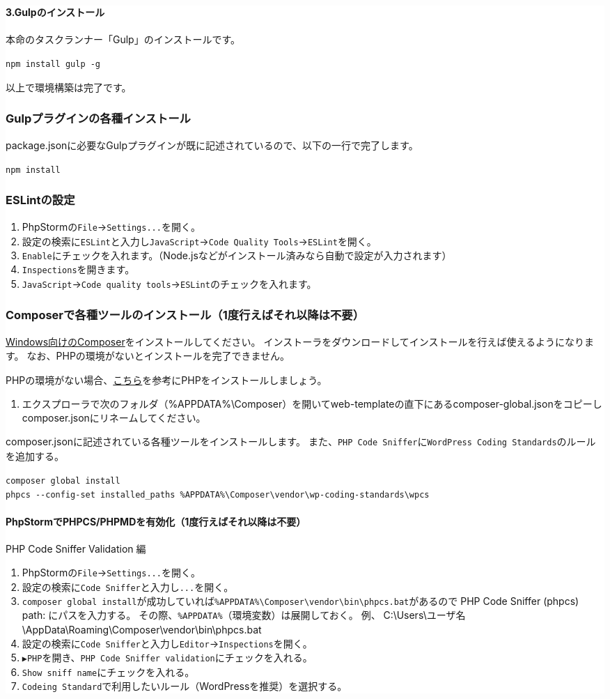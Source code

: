 #### 3.Gulpのインストール

本命のタスクランナー「Gulp」のインストールです。

```
npm install gulp -g
```

以上で環境構築は完了です。

### Gulpプラグインの各種インストール

package.jsonに必要なGulpプラグインが既に記述されているので、以下の一行で完了します。

```
npm install
```

### ESLintの設定
1. PhpStormの`File`->`Settings...`を開く。
1. 設定の検索に`ESLint`と入力し`JavaScript`->`Code Quality Tools`->`ESLint`を開く。
1. `Enable`にチェックを入れます。（Node.jsなどがインストール済みなら自動で設定が入力されます）
1. `Inspections`を開きます。
1. `JavaScript`->`Code quality tools`->`ESLint`のチェックを入れます。

### Composerで各種ツールのインストール（1度行えばそれ以降は不要）

[Windows向けのComposer](https://getcomposer.org/download/)をインストールしてください。
インストーラをダウンロードしてインストールを行えば使えるようになります。
なお、PHPの環境がないとインストールを完了できません。

PHPの環境がない場合、[こちら](http://php.net/manual/ja/install.windows.manual.php)を参考にPHPをインストールしましょう。

1. エクスプローラで次のフォルダ（%APPDATA%\Composer）を開いてweb-templateの直下にあるcomposer-global.jsonをコピーしcomposer.jsonにリネームしてください。

composer.jsonに記述されている各種ツールをインストールします。
また、`PHP Code Sniffer`に`WordPress Coding Standards`のルールを追加する。

```
composer global install
phpcs --config-set installed_paths %APPDATA%\Composer\vendor\wp-coding-standards\wpcs
```

#### PhpStormでPHPCS/PHPMDを有効化（1度行えばそれ以降は不要）

PHP Code Sniffer Validation 編

1. PhpStormの`File`->`Settings...`を開く。
1. 設定の検索に`Code Sniffer`と入力し`...`を開く。
1. `composer global install`が成功していれば`%APPDATA%\Composer\vendor\bin\phpcs.bat`があるので
  PHP Code Sniffer (phpcs) path: にパスを入力する。
  その際、`%APPDATA%`（環境変数）は展開しておく。
  例、 C:\Users\ユーザ名\AppData\Roaming\Composer\vendor\bin\phpcs.bat
1. 設定の検索に`Code Sniffer`と入力し`Editor`->`Inspections`を開く。
1. `▶PHP`を開き、`PHP Code Sniffer validation`にチェックを入れる。
1. `Show sniff name`にチェックを入れる。
1. `Codeing Standard`で利用したいルール（WordPressを推奨）を選択する。
